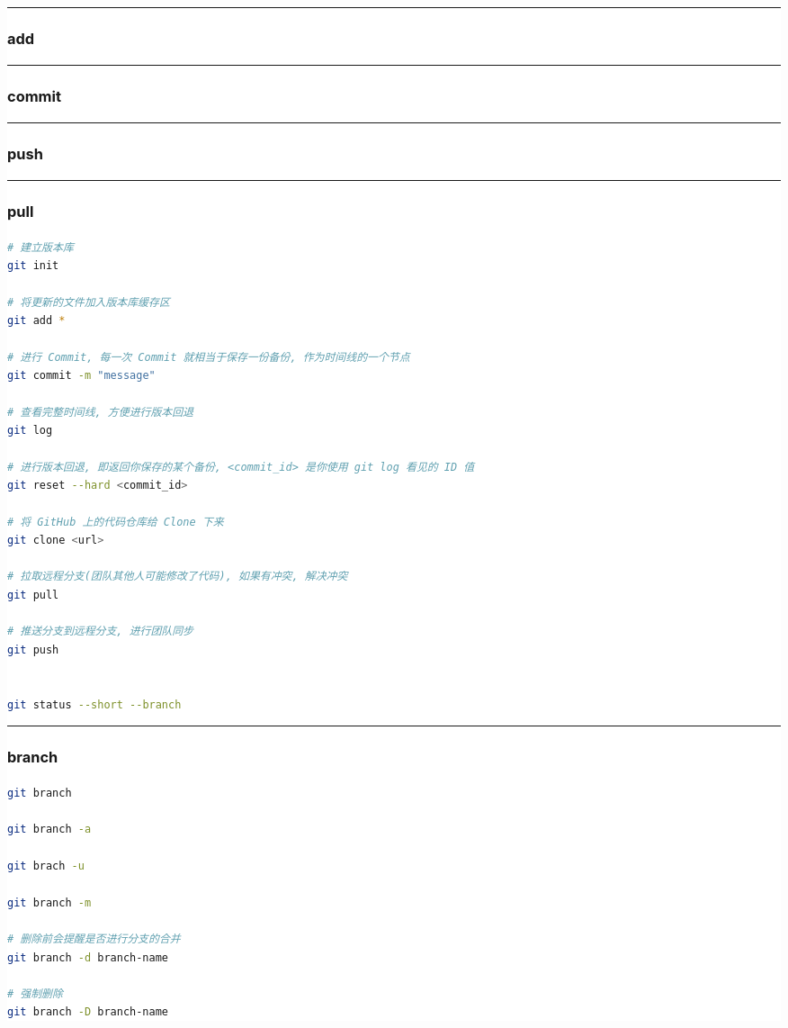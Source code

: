 

---

### add

---

### commit

---

### push

---

### pull

```bash
# 建立版本库
git init

# 将更新的文件加入版本库缓存区
git add * 

# 进行 Commit, 每一次 Commit 就相当于保存一份备份, 作为时间线的一个节点
git commit -m "message" 

# 查看完整时间线, 方便进行版本回退
git log 

# 进行版本回退, 即返回你保存的某个备份, <commit_id> 是你使用 git log 看见的 ID 值
git reset --hard <commit_id> 

# 将 GitHub 上的代码仓库给 Clone 下来
git clone <url> 

# 拉取远程分支(团队其他人可能修改了代码), 如果有冲突, 解决冲突
git pull 

# 推送分支到远程分支, 进行团队同步
git push 


git status --short --branch
```


---

### branch

```bash
git branch 

git branch -a

git brach -u

git branch -m

# 删除前会提醒是否进行分支的合并
git branch -d branch-name

# 强制删除
git branch -D branch-name
```